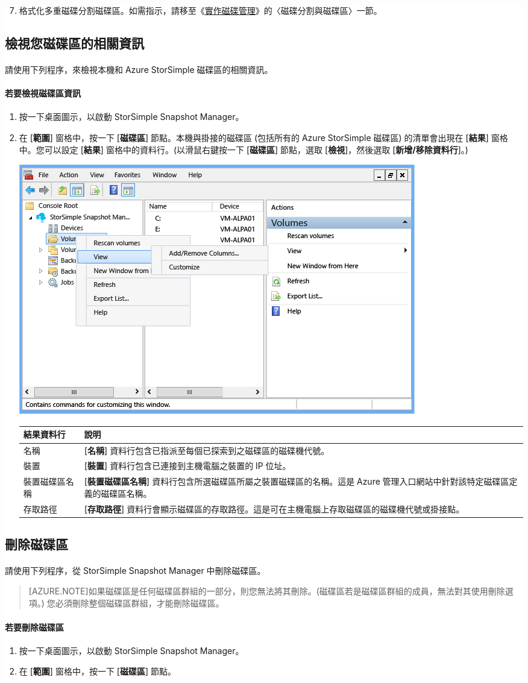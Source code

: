 7. 格式化多重磁碟分割磁碟區。如需指示，請移至《[實作磁碟管理](https://msdn.microsoft.com/library/dd163556.aspx)》的〈磁碟分割與磁碟區〉一節。

## 檢視您磁碟區的相關資訊

請使用下列程序，來檢視本機和 Azure StorSimple 磁碟區的相關資訊。

#### 若要檢視磁碟區資訊

1. 按一下桌面圖示，以啟動 StorSimple Snapshot Manager。 

2. 在 [**範圍**] 窗格中，按一下 [**磁碟區**] 節點。本機與掛接的磁碟區 (包括所有的 Azure StorSimple 磁碟區) 的清單會出現在 [**結果**] 窗格中。您可以設定 [**結果**] 窗格中的資料行。(以滑鼠右鍵按一下 [**磁碟區**] 節點，選取 [**檢視**]，然後選取 [**新增/移除資料行**]。)

    ![設定資料行](./media/storsimple-snapshot-manager-manage-volumes/HCS_SSM_View_volumes.png)

    結果資料行 | 說明 
    :--------------|:-------------
    名稱 | [**名稱**] 資料行包含已指派至每個已探索到之磁碟區的磁碟機代號。
    裝置 | [**裝置**] 資料行包含已連接到主機電腦之裝置的 IP 位址。
    裝置磁碟區名稱 | [**裝置磁碟區名稱**] 資料行包含所選磁碟區所屬之裝置磁碟區的名稱。這是 Azure 管理入口網站中針對該特定磁碟區定義的磁碟區名稱。
    存取路徑 | [**存取路徑**] 資料行會顯示磁碟區的存取路徑。這是可在主機電腦上存取磁碟區的磁碟機代號或掛接點。
 
## 刪除磁碟區

請使用下列程序，從 StorSimple Snapshot Manager 中刪除磁碟區。

>[AZURE.NOTE]如果磁碟區是任何磁碟區群組的一部分，則您無法將其刪除。(磁碟區若是磁碟區群組的成員，無法對其使用刪除選項。) 您必須刪除整個磁碟區群組，才能刪除磁碟區。<br>
#### 若要刪除磁碟區

1. 按一下桌面圖示，以啟動 StorSimple Snapshot Manager。

2. 在 [**範圍**] 窗格中，按一下 [**磁碟區**] 節點。


[1]: https://msdn.microsoft.com/library/ee338480(v=ws.10).aspx